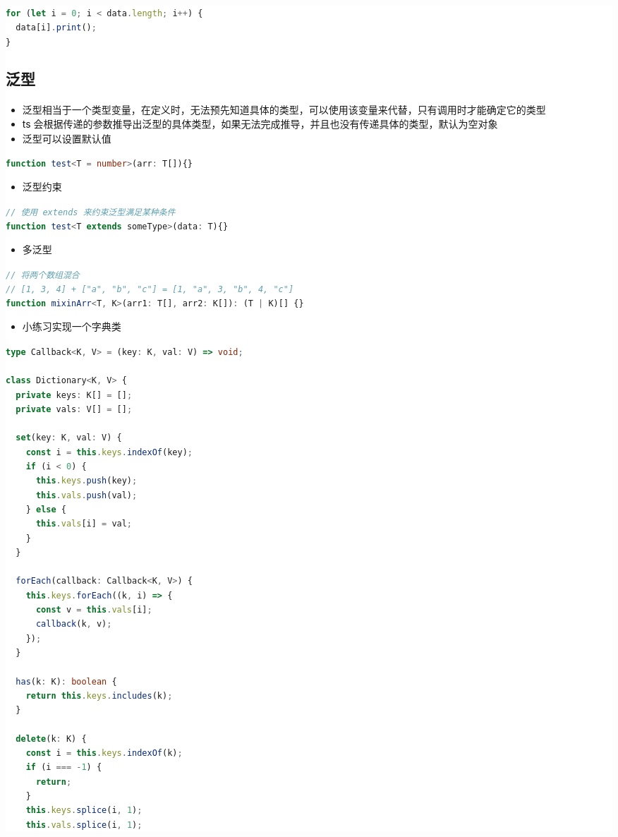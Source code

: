 ```ts
for (let i = 0; i < data.length; i++) {
  data[i].print();
}
```

## 泛型

- 泛型相当于一个类型变量，在定义时，无法预先知道具体的类型，可以使用该变量来代替，只有调用时才能确定它的类型
- ts 会根据传递的参数推导出泛型的具体类型，如果无法完成推导，并且也没有传递具体的类型，默认为空对象
- 泛型可以设置默认值

```ts
function test<T = number>(arr: T[]){}
```

- 泛型约束

```ts
// 使用 extends 来约束泛型满足某种条件
function test<T extends someType>(data: T){}
```

- 多泛型

```ts
// 将两个数组混合
// [1, 3, 4] + ["a", "b", "c"] = [1, "a", 3, "b", 4, "c"]
function mixinArr<T, K>(arr1: T[], arr2: K[]): (T | K)[] {}
```

- 小练习实现一个字典类

```ts
type Callback<K, V> = (key: K, val: V) => void;

class Dictionary<K, V> {
  private keys: K[] = [];
  private vals: V[] = [];

  set(key: K, val: V) {
    const i = this.keys.indexOf(key);
    if (i < 0) {
      this.keys.push(key);
      this.vals.push(val);
    } else {
      this.vals[i] = val;
    }
  }

  forEach(callback: Callback<K, V>) {
    this.keys.forEach((k, i) => {
      const v = this.vals[i];
      callback(k, v);
    });
  }

  has(k: K): boolean {
    return this.keys.includes(k);
  }

  delete(k: K) {
    const i = this.keys.indexOf(k);
    if (i === -1) {
      return;
    }
    this.keys.splice(i, 1);
    this.vals.splice(i, 1);
```
